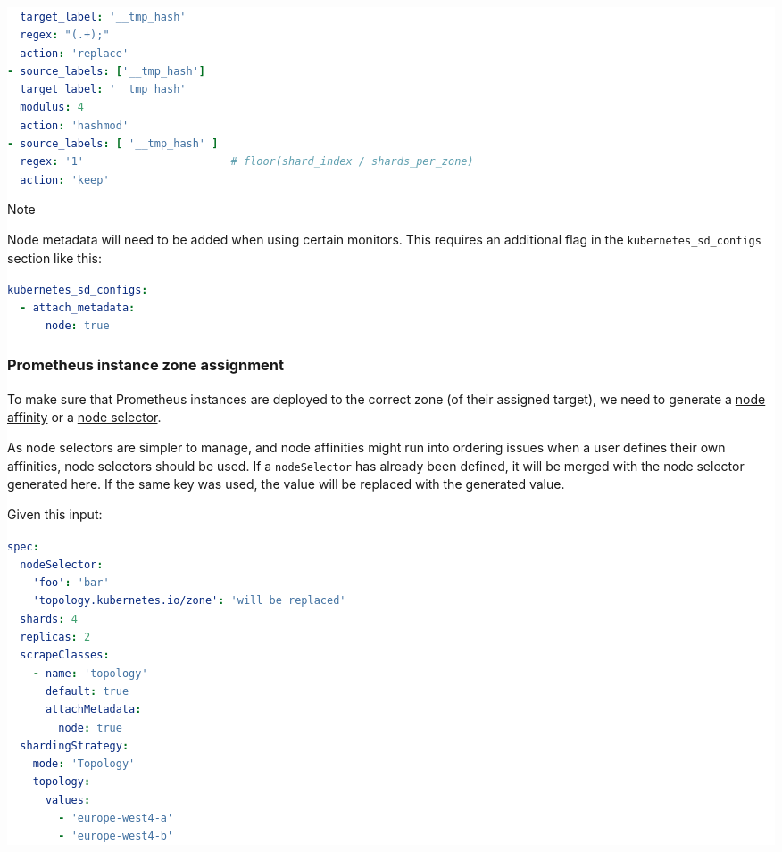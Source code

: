 ```yaml
  target_label: '__tmp_hash'
  regex: "(.+);"
  action: 'replace'
- source_labels: ['__tmp_hash']
  target_label: '__tmp_hash'
  modulus: 4
  action: 'hashmod'
- source_labels: [ '__tmp_hash' ]
  regex: '1'                       # floor(shard_index / shards_per_zone)
  action: 'keep'
```

> [!NOTE]
> Node metadata will need to be added when using certain monitors.
> This requires an additional flag in the `kubernetes_sd_configs` section like this:
>
> ```yaml
> kubernetes_sd_configs:
>   - attach_metadata:
>       node: true
> ```

### Prometheus instance zone assignment

To make sure that Prometheus instances are deployed to the correct zone (of their
assigned target), we need to generate a [node affinity](https://kubernetes.io/docs/concepts/scheduling-eviction/assign-pod-node/#node-affinity)
or a [node selector](https://kubernetes.io/docs/tasks/configure-pod-container/assign-pods-nodes/#create-a-pod-that-gets-scheduled-to-your-chosen-node).

As node selectors are simpler to manage, and node affinities might run into
ordering issues when a user defines their own affinities, node selectors should
be used.
If a `nodeSelector` has already been defined, it will be merged with the node
selector generated here. If the same key was used, the value will be
replaced with the generated value.

Given this input:

```yaml
spec:
  nodeSelector:
    'foo': 'bar'
    'topology.kubernetes.io/zone': 'will be replaced'
  shards: 4
  replicas: 2
  scrapeClasses:
    - name: 'topology'
      default: true
      attachMetadata:
        node: true
  shardingStrategy:
    mode: 'Topology'
    topology:
      values:
        - 'europe-west4-a'
        - 'europe-west4-b'
```
